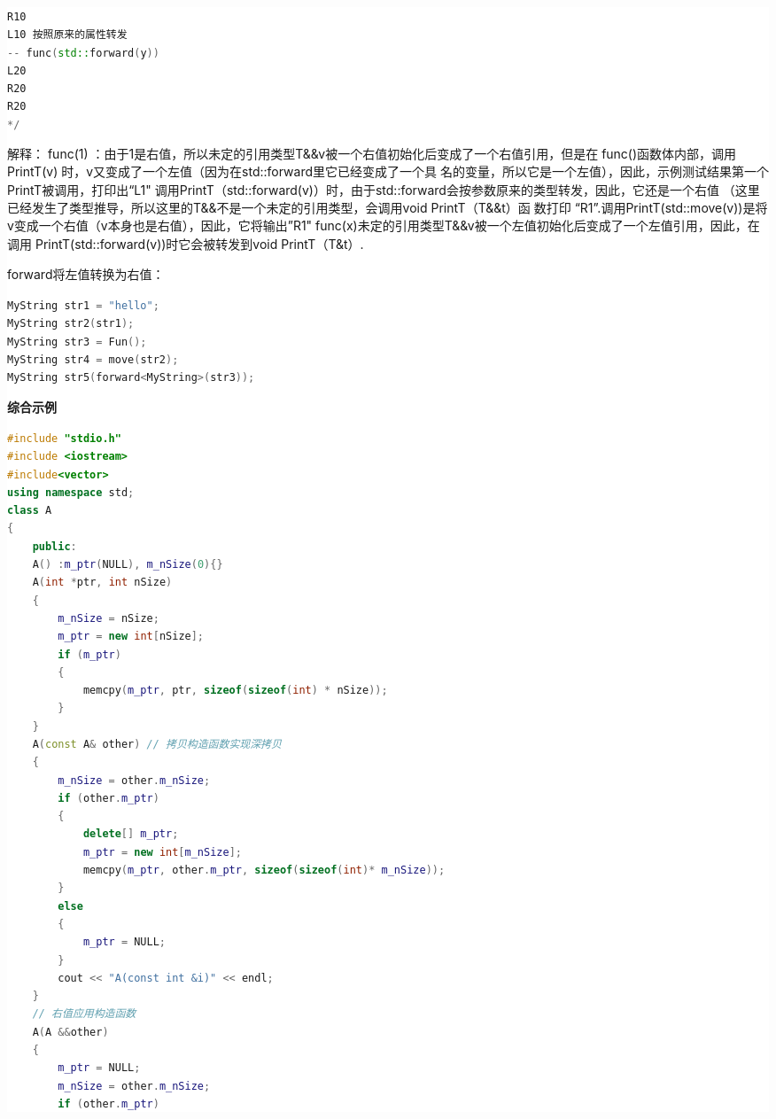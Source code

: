 ```cpp
R10
L10 按照原来的属性转发
-- func(std::forward(y))
L20
R20
R20
*/
```

解释： func(1) ：由于1是右值，所以未定的引用类型T&\&v被一个右值初始化后变成了一个右值引用，但是在 func()函数体内部，调用PrintT(v) 时，v又变成了一个左值（因为在std::forward里它已经变成了一个具 名的变量，所以它是一个左值），因此，示例测试结果第一个PrintT被调用，打印出“L1" 调用PrintT（std::forward(v)）时，由于std::forward会按参数原来的类型转发，因此，它还是一个右值 （这里已经发生了类型推导，所以这里的T&&不是一个未定的引用类型，会调用void PrintT（T&\&t）函 数打印 “R1”.调用PrintT(std::move(v))是将v变成一个右值（v本身也是右值），因此，它将输出”R1" func(x)未定的引用类型T&\&v被一个左值初始化后变成了一个左值引用，因此，在调用 PrintT(std::forward(v))时它会被转发到void PrintT（T\&t）.

forward将左值转换为右值：

```cpp
MyString str1 = "hello";
MyString str2(str1);
MyString str3 = Fun();
MyString str4 = move(str2);
MyString str5(forward<MyString>(str3));
```

**综合示例**

```cpp
#include "stdio.h"
#include <iostream>
#include<vector>
using namespace std;
class A
{
    public:
    A() :m_ptr(NULL), m_nSize(0){}
    A(int *ptr, int nSize)
    {
        m_nSize = nSize;
        m_ptr = new int[nSize];
        if (m_ptr)
        {
            memcpy(m_ptr, ptr, sizeof(sizeof(int) * nSize));
        }
    }
    A(const A& other) // 拷贝构造函数实现深拷贝
    {
        m_nSize = other.m_nSize;
        if (other.m_ptr)
        {
            delete[] m_ptr;
            m_ptr = new int[m_nSize];
            memcpy(m_ptr, other.m_ptr, sizeof(sizeof(int)* m_nSize));
        }
        else
        {
            m_ptr = NULL;
        }
        cout << "A(const int &i)" << endl;
    }
    // 右值应用构造函数
    A(A &&other)
    {
        m_ptr = NULL;
        m_nSize = other.m_nSize;
        if (other.m_ptr)
```